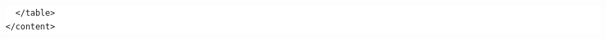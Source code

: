       </table>
    </content>
  </section>
  <relatedTopics />
</developerReferenceWithoutSyntaxDocument>
